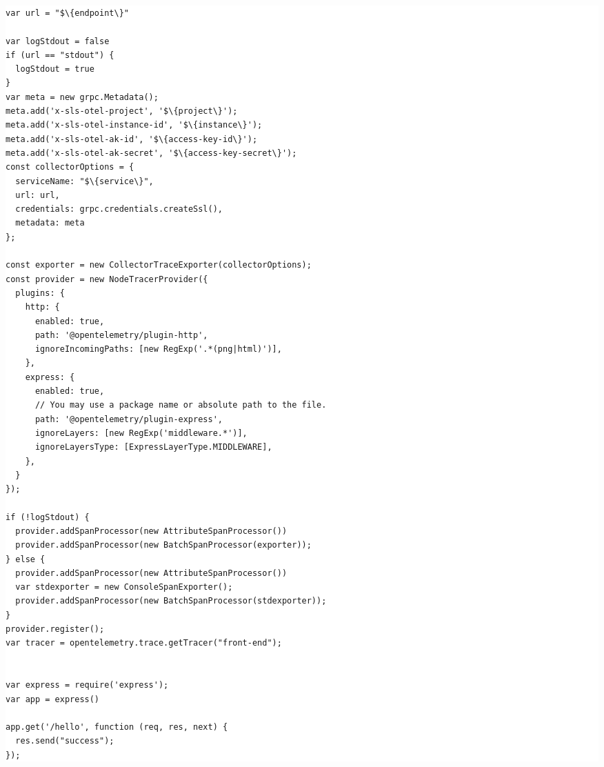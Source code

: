    var url = "$\{endpoint\}"
    
    var logStdout = false
    if (url == "stdout") {
      logStdout = true
    }
    var meta = new grpc.Metadata();
    meta.add('x-sls-otel-project', '$\{project\}');
    meta.add('x-sls-otel-instance-id', '$\{instance\}');
    meta.add('x-sls-otel-ak-id', '$\{access-key-id\}');
    meta.add('x-sls-otel-ak-secret', '$\{access-key-secret\}');
    const collectorOptions = {
      serviceName: "$\{service\}",
      url: url,
      credentials: grpc.credentials.createSsl(),
      metadata: meta
    };
    
    const exporter = new CollectorTraceExporter(collectorOptions);
    const provider = new NodeTracerProvider({
      plugins: {
        http: {
          enabled: true,
          path: '@opentelemetry/plugin-http',
          ignoreIncomingPaths: [new RegExp('.*(png|html)')],
        },
        express: {
          enabled: true,
          // You may use a package name or absolute path to the file.
          path: '@opentelemetry/plugin-express',
          ignoreLayers: [new RegExp('middleware.*')],
          ignoreLayersType: [ExpressLayerType.MIDDLEWARE],
        },
      }
    });
    
    if (!logStdout) {
      provider.addSpanProcessor(new AttributeSpanProcessor())
      provider.addSpanProcessor(new BatchSpanProcessor(exporter));
    } else {
      provider.addSpanProcessor(new AttributeSpanProcessor())
      var stdexporter = new ConsoleSpanExporter();
      provider.addSpanProcessor(new BatchSpanProcessor(stdexporter));
    }
    provider.register();
    var tracer = opentelemetry.trace.getTracer("front-end");
    
    
    var express = require('express');
    var app = express()
    
    app.get('/hello', function (req, res, next) {
      res.send("success");
    });
    